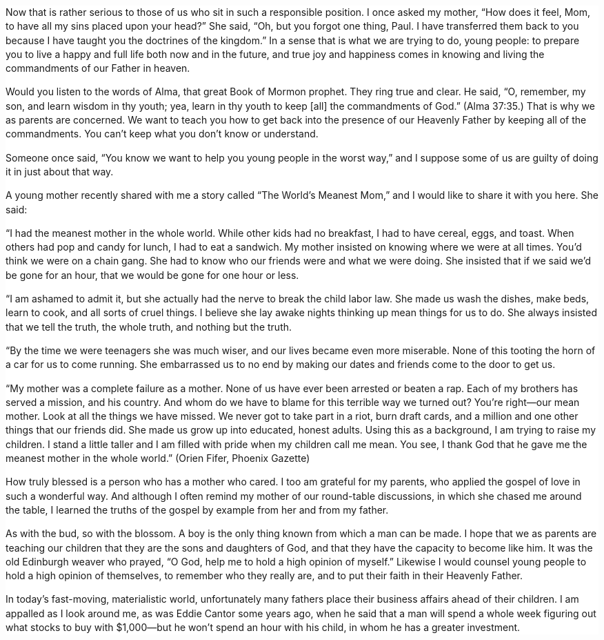 Now that is rather serious to those of us who sit in such a responsible position. I once asked my mother, “How does it feel, Mom, to have all my sins placed upon your head?” She said, “Oh, but you forgot one thing, Paul. I have transferred them back to you because I have taught you the doctrines of the kingdom.” In a sense that is what we are trying to do, young people: to prepare you to live a happy and full life both now and in the future, and true joy and happiness comes in knowing and living the commandments of our Father in heaven.

Would you listen to the words of Alma, that great Book of Mormon prophet. They ring true and clear. He said, “O, remember, my son, and learn wisdom in thy youth; yea, learn in thy youth to keep [all] the commandments of God.” (Alma 37:35.) That is why we as parents are concerned. We want to teach you how to get back into the presence of our Heavenly Father by keeping all of the commandments. You can’t keep what you don’t know or understand.

Someone once said, “You know we want to help you young people in the worst way,” and I suppose some of us are guilty of doing it in just about that way.

A young mother recently shared with me a story called “The World’s Meanest Mom,” and I would like to share it with you here. She said:

“I had the meanest mother in the whole world. While other kids had no breakfast, I had to have cereal, eggs, and toast. When others had pop and candy for lunch, I had to eat a sandwich. My mother insisted on knowing where we were at all times. You’d think we were on a chain gang. She had to know who our friends were and what we were doing. She insisted that if we said we’d be gone for an hour, that we would be gone for one hour or less.

“I am ashamed to admit it, but she actually had the nerve to break the child labor law. She made us wash the dishes, make beds, learn to cook, and all sorts of cruel things. I believe she lay awake nights thinking up mean things for us to do. She always insisted that we tell the truth, the whole truth, and nothing but the truth.

“By the time we were teenagers she was much wiser, and our lives became even more miserable. None of this tooting the horn of a car for us to come running. She embarrassed us to no end by making our dates and friends come to the door to get us.

“My mother was a complete failure as a mother. None of us have ever been arrested or beaten a rap. Each of my brothers has served a mission, and his country. And whom do we have to blame for this terrible way we turned out? You’re right—our mean mother. Look at all the things we have missed. We never got to take part in a riot, burn draft cards, and a million and one other things that our friends did. She made us grow up into educated, honest adults. Using this as a background, I am trying to raise my children. I stand a little taller and I am filled with pride when my children call me mean. You see, I thank God that he gave me the meanest mother in the whole world.” (Orien Fifer, Phoenix Gazette)

How truly blessed is a person who has a mother who cared. I too am grateful for my parents, who applied the gospel of love in such a wonderful way. And although I often remind my mother of our round-table discussions, in which she chased me around the table, I learned the truths of the gospel by example from her and from my father.

As with the bud, so with the blossom. A boy is the only thing known from which a man can be made. I hope that we as parents are teaching our children that they are the sons and daughters of God, and that they have the capacity to become like him. It was the old Edinburgh weaver who prayed, “O God, help me to hold a high opinion of myself.” Likewise I would counsel young people to hold a high opinion of themselves, to remember who they really are, and to put their faith in their Heavenly Father.

In today’s fast-moving, materialistic world, unfortunately many fathers place their business affairs ahead of their children. I am appalled as I look around me, as was Eddie Cantor some years ago, when he said that a man will spend a whole week figuring out what stocks to buy with $1,000—but he won’t spend an hour with his child, in whom he has a greater investment.
